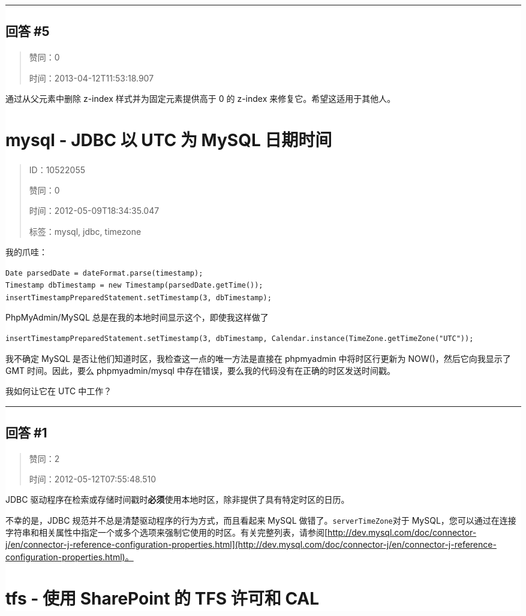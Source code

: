 * * *

## 回答 #5

> 赞同：0
> 
> 时间：2013-04-12T11:53:18.907

通过从父元素中删除 z-index 样式并为固定元素提供高于 0 的 z-index 来修复它。希望这适用于其他人。

# mysql - JDBC 以 UTC 为 MySQL 日期时间

> ID：10522055
> 
> 赞同：0
> 
> 时间：2012-05-09T18:34:35.047
> 
> 标签：mysql, jdbc, timezone

我的爪哇：

```
Date parsedDate = dateFormat.parse(timestamp);
Timestamp dbTimestamp = new Timestamp(parsedDate.getTime());       
insertTimestampPreparedStatement.setTimestamp(3, dbTimestamp); 
```

PhpMyAdmin/MySQL 总是在我的本地时间显示这个，即使我这样做了

```
insertTimestampPreparedStatement.setTimestamp(3, dbTimestamp, Calendar.instance(TimeZone.getTimeZone("UTC")); 
```

我不确定 MySQL 是否让他们知道时区，我检查这一点的唯一方法是直接在 phpmyadmin 中将时区行更新为 NOW()，然后它向我显示了 GMT 时间。因此，要么 phpmyadmin/mysql 中存在错误，要么我的代码没有在正确的时区发送时间戳。

我如何让它在 UTC 中工作？

* * *

## 回答 #1

> 赞同：2
> 
> 时间：2012-05-12T07:55:48.510

JDBC 驱动程序在检索或存储时间戳时**必须**使用本地时区，除非提供了具有特定时区的日历。

不幸的是，JDBC 规范并不总是清楚驱动程序的行为方式，而且看起来 MySQL 做错了。`serverTimeZone`对于 MySQL，您可以通过在连接字符串和相关属性中指定一个或多个选项来强制它使用的时区。有关完整列表，请参阅[http://dev.mysql.com/doc/connector-j/en/connector-j-reference-configuration-properties.html](http://dev.mysql.com/doc/connector-j/en/connector-j-reference-configuration-properties.html)。

# tfs - 使用 SharePoint 的 TFS 许可和 CAL
